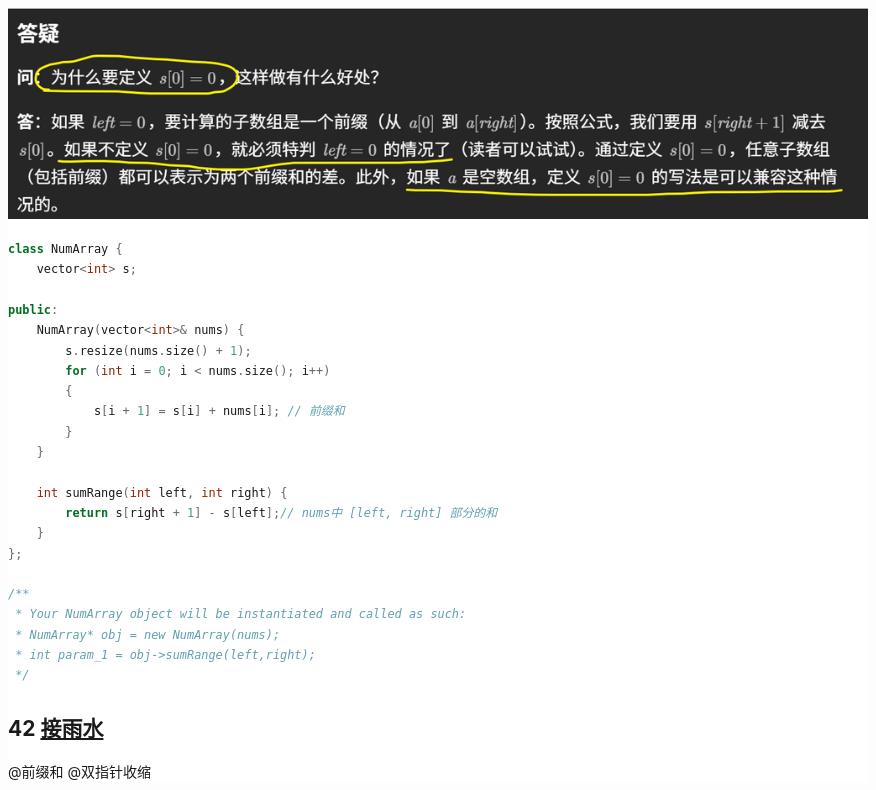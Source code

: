 ![image-20250618111549612](pic/image-20250618111549612.png)



~~~C++
class NumArray {
    vector<int> s;

public:
    NumArray(vector<int>& nums) {
        s.resize(nums.size() + 1);
        for (int i = 0; i < nums.size(); i++)
        {
            s[i + 1] = s[i] + nums[i]; // 前缀和
        }
    }
    
    int sumRange(int left, int right) {
        return s[right + 1] - s[left];// nums中 [left, right] 部分的和        
    }
};

/**
 * Your NumArray object will be instantiated and called as such:
 * NumArray* obj = new NumArray(nums);
 * int param_1 = obj->sumRange(left,right);
 */
~~~





## 42 [接雨水](https://leetcode.cn/problems/trapping-rain-water/description/?envType=study-plan-v2&envId=top-100-liked)

@前缀和 @双指针收缩
